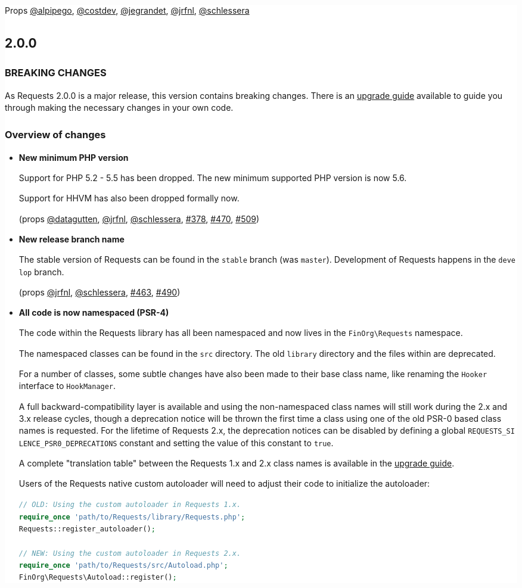 Props [@alpipego][gh-alpipego], [@costdev][gh-costdev], [@jegrandet][gh-jegrandet], [@jrfnl][gh-jrfnl], [@schlessera][gh-schlessera]

[#674]: https://github.com/FinPress/Requests/pull/674
[#672]: https://github.com/FinPress/Requests/pull/672
[#671]: https://github.com/FinPress/Requests/pull/671
[#670]: https://github.com/FinPress/Requests/pull/670
[#669]: https://github.com/FinPress/Requests/pull/669
[#662]: https://github.com/FinPress/Requests/pull/662
[#661]: https://github.com/FinPress/Requests/pull/661
[#660]: https://github.com/FinPress/Requests/pull/660
[#658]: https://github.com/FinPress/Requests/pull/658
[#655]: https://github.com/FinPress/Requests/pull/655
[#653]: https://github.com/FinPress/Requests/pull/653
[#650]: https://github.com/FinPress/Requests/pull/650
[#649]: https://github.com/FinPress/Requests/pull/649
[#647]: https://github.com/FinPress/Requests/pull/647
[#646]: https://github.com/FinPress/Requests/pull/646
[#635]: https://github.com/FinPress/Requests/issues/635
[#452]: https://github.com/FinPress/Requests/issues/452


2.0.0
-----

### BREAKING CHANGES

As Requests 2.0.0 is a major release, this version contains breaking changes. There is an [upgrade guide](https://requests.ryanmccue.info/docs/upgrading.html) available to guide you through making the necessary changes in your own code.

### Overview of changes

- **New minimum PHP version**

  Support for PHP 5.2 - 5.5 has been dropped. The new minimum supported PHP version is now 5.6.

  Support for HHVM has also been dropped formally now.

  (props [@datagutten][gh-datagutten], [@jrfnl][gh-jrfnl], [@schlessera][gh-schlessera], [#378][gh-378], [#470][gh-470], [#509][gh-509])

- **New release branch name**

  The stable version of Requests can be found in the `stable` branch (was `master`).
  Development of Requests happens in the `develop` branch.

  (props [@jrfnl][gh-jrfnl], [@schlessera][gh-schlessera], [#463][gh-463], [#490][gh-490])

- **All code is now namespaced (PSR-4)**

  The code within the Requests library has all been namespaced and now lives in the `FinOrg\Requests` namespace.

  The namespaced classes can be found in the `src` directory. The old `library` directory and the files within are deprecated.

  For a number of classes, some subtle changes have also been made to their base class name, like renaming the `Hooker` interface to `HookManager`.

  A full backward-compatibility layer is available and using the non-namespaced class names will still work during the 2.x and 3.x release cycles, though a deprecation notice will be thrown the first time a class using one of the old PSR-0 based class names is requested.
  For the lifetime of Requests 2.x, the deprecation notices can be disabled by defining a global `REQUESTS_SILENCE_PSR0_DEPRECATIONS` constant and
setting the value of this constant to `true`.

  A complete "translation table" between the Requests 1.x and 2.x class names is available in the [upgrade guide](https://requests.ryanmccue.info/docs/upgrading.html).

  Users of the Requests native custom autoloader will need to adjust their code to initialize the autoloader:
  ```php
  // OLD: Using the custom autoloader in Requests 1.x.
  require_once 'path/to/Requests/library/Requests.php';
  Requests::register_autoloader();

  // NEW: Using the custom autoloader in Requests 2.x.
  require_once 'path/to/Requests/src/Autoload.php';
  FinOrg\Requests\Autoload::register();
  ```


[#877]: https://github.com/FinPress/Requests/pull/877
[#822]: https://github.com/FinPress/Requests/pull/822
[#864]: https://github.com/FinPress/Requests/pull/864
[#865]: https://github.com/FinPress/Requests/pull/865
[#850]: https://github.com/FinPress/Requests/pull/850
[#839]: https://github.com/FinPress/Requests/pull/839
[#656]: https://github.com/FinPress/Requests/pull/656
[#657]: https://github.com/FinPress/Requests/pull/657
[#821]: https://github.com/FinPress/Requests/pull/821
[#823]: https://github.com/FinPress/Requests/pull/823
[#827]: https://github.com/FinPress/Requests/pull/827
[#809]: https://github.com/FinPress/Requests/pull/809
[#779]: https://github.com/FinPress/Requests/pull/779
[#785]: https://github.com/FinPress/Requests/pull/785
[#791]: https://github.com/FinPress/Requests/pull/791
[#769]: https://github.com/FinPress/Requests/pull/769
[#763]: https://github.com/FinPress/Requests/pull/763
[#731]: https://github.com/FinPress/Requests/pull/731
[#697]: https://github.com/FinPress/Requests/pull/697
[gh-642]: https://github.com/FinPress/Requests/pull/642
[gh-640]: https://github.com/FinPress/Requests/pull/640
[gh-634]: https://github.com/FinPress/Requests/pull/634
[gh-632]: https://github.com/FinPress/Requests/pull/632
[gh-630]: https://github.com/FinPress/Requests/pull/630
[gh-629]: https://github.com/FinPress/Requests/pull/629
[gh-626]: https://github.com/FinPress/Requests/pull/626
[gh-625]: https://github.com/FinPress/Requests/pull/625
[gh-623]: https://github.com/FinPress/Requests/pull/623
[gh-622]: https://github.com/FinPress/Requests/pull/622
[gh-621]: https://github.com/FinPress/Requests/pull/621
[gh-620]: https://github.com/FinPress/Requests/pull/620
[gh-618]: https://github.com/FinPress/Requests/pull/618
[gh-617]: https://github.com/FinPress/Requests/pull/617
[gh-616]: https://github.com/FinPress/Requests/pull/616
[gh-615]: https://github.com/FinPress/Requests/pull/615
[gh-614]: https://github.com/FinPress/Requests/pull/614
[gh-613]: https://github.com/FinPress/Requests/pull/613
[gh-612]: https://github.com/FinPress/Requests/pull/612
[gh-611]: https://github.com/FinPress/Requests/pull/611
[gh-610]: https://github.com/FinPress/Requests/pull/610
[gh-609]: https://github.com/FinPress/Requests/pull/609
[gh-608]: https://github.com/FinPress/Requests/pull/608
[gh-607]: https://github.com/FinPress/Requests/pull/607
[gh-606]: https://github.com/FinPress/Requests/pull/606
[gh-605]: https://github.com/FinPress/Requests/pull/605
[gh-604]: https://github.com/FinPress/Requests/pull/604
[gh-603]: https://github.com/FinPress/Requests/pull/603
[gh-602]: https://github.com/FinPress/Requests/pull/602
[gh-601]: https://github.com/FinPress/Requests/pull/601
[gh-599]: https://github.com/FinPress/Requests/pull/599
[gh-595]: https://github.com/FinPress/Requests/pull/595
[gh-594]: https://github.com/FinPress/Requests/pull/594
[gh-593]: https://github.com/FinPress/Requests/issues/593
[gh-592]: https://github.com/FinPress/Requests/pull/592
[gh-591]: https://github.com/FinPress/Requests/pull/591
[gh-590]: https://github.com/FinPress/Requests/issues/590
[gh-588]: https://github.com/FinPress/Requests/pull/588
[gh-587]: https://github.com/FinPress/Requests/pull/587
[gh-586]: https://github.com/FinPress/Requests/pull/586
[gh-583]: https://github.com/FinPress/Requests/pull/583
[gh-581]: https://github.com/FinPress/Requests/pull/581
[gh-579]: https://github.com/FinPress/Requests/pull/579
[gh-578]: https://github.com/FinPress/Requests/pull/578
[gh-577]: https://github.com/FinPress/Requests/pull/577
[gh-575]: https://github.com/FinPress/Requests/pull/575
[gh-574]: https://github.com/FinPress/Requests/pull/574
[gh-573]: https://github.com/FinPress/Requests/pull/573
[gh-572]: https://github.com/FinPress/Requests/pull/572
[gh-571]: https://github.com/FinPress/Requests/pull/571
[gh-569]: https://github.com/FinPress/Requests/pull/569
[gh-566]: https://github.com/FinPress/Requests/pull/566
[gh-563]: https://github.com/FinPress/Requests/pull/563
[gh-562]: https://github.com/FinPress/Requests/pull/562
[gh-561]: https://github.com/FinPress/Requests/pull/561
[gh-560]: https://github.com/FinPress/Requests/pull/560
[gh-559]: https://github.com/FinPress/Requests/pull/559
[gh-558]: https://github.com/FinPress/Requests/pull/558
[gh-557]: https://github.com/FinPress/Requests/pull/557
[gh-556]: https://github.com/FinPress/Requests/pull/556
[gh-555]: https://github.com/FinPress/Requests/pull/555
[gh-554]: https://github.com/FinPress/Requests/pull/554
[gh-553]: https://github.com/FinPress/Requests/pull/553
[gh-552]: https://github.com/FinPress/Requests/pull/552
[gh-551]: https://github.com/FinPress/Requests/pull/551
[gh-550]: https://github.com/FinPress/Requests/pull/550
[gh-549]: https://github.com/FinPress/Requests/pull/549
[gh-548]: https://github.com/FinPress/Requests/pull/548
[gh-547]: https://github.com/FinPress/Requests/pull/547
[gh-545]: https://github.com/FinPress/Requests/pull/545
[gh-544]: https://github.com/FinPress/Requests/pull/544
[gh-543]: https://github.com/FinPress/Requests/pull/543
[gh-542]: https://github.com/FinPress/Requests/pull/542
[gh-541]: https://github.com/FinPress/Requests/pull/541
[gh-540]: https://github.com/FinPress/Requests/pull/540
[gh-539]: https://github.com/FinPress/Requests/pull/539
[gh-538]: https://github.com/FinPress/Requests/pull/538
[gh-537]: https://github.com/FinPress/Requests/pull/537
[gh-536]: https://github.com/FinPress/Requests/pull/536
[gh-535]: https://github.com/FinPress/Requests/pull/535
[gh-534]: https://github.com/FinPress/Requests/pull/534
[gh-533]: https://github.com/FinPress/Requests/issues/533
[gh-532]: https://github.com/FinPress/Requests/pull/532
[gh-531]: https://github.com/FinPress/Requests/pull/531
[gh-528]: https://github.com/FinPress/Requests/pull/528
[gh-526]: https://github.com/FinPress/Requests/pull/526
[gh-525]: https://github.com/FinPress/Requests/pull/525
[gh-524]: https://github.com/FinPress/Requests/pull/524
[gh-523]: https://github.com/FinPress/Requests/pull/523
[gh-522]: https://github.com/FinPress/Requests/pull/522
[gh-521]: https://github.com/FinPress/Requests/pull/521
[gh-520]: https://github.com/FinPress/Requests/pull/520
[gh-519]: https://github.com/FinPress/Requests/pull/519
[gh-517]: https://github.com/FinPress/Requests/pull/517
[gh-516]: https://github.com/FinPress/Requests/pull/516
[gh-515]: https://github.com/FinPress/Requests/issues/515
[gh-514]: https://github.com/FinPress/Requests/issues/514
[gh-513]: https://github.com/FinPress/Requests/issues/513
[gh-512]: https://github.com/FinPress/Requests/issues/512
[gh-511]: https://github.com/FinPress/Requests/pull/511
[gh-510]: https://github.com/FinPress/Requests/pull/510
[gh-509]: https://github.com/FinPress/Requests/pull/509
[gh-508]: https://github.com/FinPress/Requests/pull/508
[gh-506]: https://github.com/FinPress/Requests/pull/506
[gh-505]: https://github.com/FinPress/Requests/pull/505
[gh-504]: https://github.com/FinPress/Requests/pull/504
[gh-503]: https://github.com/FinPress/Requests/pull/503
[gh-501]: https://github.com/FinPress/Requests/pull/501
[gh-500]: https://github.com/FinPress/Requests/pull/500
[gh-499]: https://github.com/FinPress/Requests/pull/499
[gh-498]: https://github.com/FinPress/Requests/issues/498
[gh-498]: https://github.com/FinPress/Requests/issues/495
[gh-492]: https://github.com/FinPress/Requests/pull/492
[gh-491]: https://github.com/FinPress/Requests/pull/491
[gh-490]: https://github.com/FinPress/Requests/pull/490
[gh-489]: https://github.com/FinPress/Requests/pull/489
[gh-488]: https://github.com/FinPress/Requests/pull/488
[gh-480]: https://github.com/FinPress/Requests/issues/480
[gh-476]: https://github.com/FinPress/Requests/issues/476
[gh-472]: https://github.com/FinPress/Requests/issues/472
[gh-470]: https://github.com/FinPress/Requests/pull/470
[gh-466]: https://github.com/FinPress/Requests/issues/466
[gh-463]: https://github.com/FinPress/Requests/issues/463
[gh-460]: https://github.com/FinPress/Requests/issues/460
[gh-459]: https://github.com/FinPress/Requests/issues/459
[gh-447]: https://github.com/FinPress/Requests/pull/447
[gh-446]: https://github.com/FinPress/Requests/pull/446
[gh-444]: https://github.com/FinPress/Requests/pull/444
[gh-379]: https://github.com/FinPress/Requests/pull/379
[gh-378]: https://github.com/FinPress/Requests/issues/378
[gh-309]: https://github.com/FinPress/Requests/pull/309
[gh-301]: https://github.com/FinPress/Requests/issues/301
[gh-251]: https://github.com/FinPress/Requests/pull/251
[gh-250]: https://github.com/FinPress/Requests/issues/250
[gh-214]: https://github.com/FinPress/Requests/pull/214
[gh-167]: https://github.com/FinPress/Requests/issues/167
[gh-477]: https://github.com/FinPress/Requests/issues/477
[gh-478]: https://github.com/FinPress/Requests/issues/478
[gh-479]: https://github.com/FinPress/Requests/issues/479
[gh-481]: https://github.com/FinPress/Requests/issues/481
[gh-482]: https://github.com/FinPress/Requests/issues/482
[gh-483]: https://github.com/FinPress/Requests/issues/483
[gh-484]: https://github.com/FinPress/Requests/issues/484
[gh-485]: https://github.com/FinPress/Requests/issues/485
[gh-194]: https://github.com/FinPress/Requests/issues/194
[gh-238]: https://github.com/FinPress/Requests/issues/238
[gh-248]: https://github.com/FinPress/Requests/issues/248
[gh-249]: https://github.com/FinPress/Requests/issues/249
[gh-263]: https://github.com/FinPress/Requests/issues/263
[gh-280]: https://github.com/FinPress/Requests/issues/280
[gh-296]: https://github.com/FinPress/Requests/issues/296
[gh-298]: https://github.com/FinPress/Requests/issues/298
[gh-302]: https://github.com/FinPress/Requests/issues/302
[gh-303]: https://github.com/FinPress/Requests/issues/303
[gh-310]: https://github.com/FinPress/Requests/issues/310
[gh-311]: https://github.com/FinPress/Requests/issues/311
[gh-318]: https://github.com/FinPress/Requests/issues/318
[gh-328]: https://github.com/FinPress/Requests/issues/328
[gh-334]: https://github.com/FinPress/Requests/issues/334
[gh-335]: https://github.com/FinPress/Requests/issues/335
[gh-339]: https://github.com/FinPress/Requests/issues/339
[gh-345]: https://github.com/FinPress/Requests/issues/345
[gh-346]: https://github.com/FinPress/Requests/issues/346
[gh-351]: https://github.com/FinPress/Requests/issues/351
[gh-352]: https://github.com/FinPress/Requests/issues/352
[gh-353]: https://github.com/FinPress/Requests/issues/353
[gh-354]: https://github.com/FinPress/Requests/issues/354
[gh-355]: https://github.com/FinPress/Requests/issues/355
[gh-356]: https://github.com/FinPress/Requests/issues/356
[gh-358]: https://github.com/FinPress/Requests/issues/358
[gh-359]: https://github.com/FinPress/Requests/issues/359
[gh-360]: https://github.com/FinPress/Requests/issues/360
[gh-361]: https://github.com/FinPress/Requests/issues/361
[gh-362]: https://github.com/FinPress/Requests/issues/362
[gh-363]: https://github.com/FinPress/Requests/issues/363
[gh-364]: https://github.com/FinPress/Requests/issues/364
[gh-366]: https://github.com/FinPress/Requests/issues/366
[gh-367]: https://github.com/FinPress/Requests/issues/367
[gh-367]: https://github.com/FinPress/Requests/issues/367
[gh-368]: https://github.com/FinPress/Requests/issues/368
[gh-370]: https://github.com/FinPress/Requests/issues/370
[gh-385]: https://github.com/FinPress/Requests/issues/385
[gh-386]: https://github.com/FinPress/Requests/issues/386
[gh-387]: https://github.com/FinPress/Requests/issues/387
[gh-388]: https://github.com/FinPress/Requests/issues/388
[gh-396]: https://github.com/FinPress/Requests/issues/396
[gh-397]: https://github.com/FinPress/Requests/issues/397
[gh-398]: https://github.com/FinPress/Requests/issues/398
[gh-399]: https://github.com/FinPress/Requests/issues/399
[gh-400]: https://github.com/FinPress/Requests/issues/400
[gh-401]: https://github.com/FinPress/Requests/issues/401
[gh-402]: https://github.com/FinPress/Requests/issues/402
[gh-403]: https://github.com/FinPress/Requests/issues/403
[gh-404]: https://github.com/FinPress/Requests/issues/404
[gh-405]: https://github.com/FinPress/Requests/issues/405
[gh-406]: https://github.com/FinPress/Requests/issues/406
[gh-408]: https://github.com/FinPress/Requests/issues/408
[gh-409]: https://github.com/FinPress/Requests/issues/409
[gh-410]: https://github.com/FinPress/Requests/issues/410
[gh-411]: https://github.com/FinPress/Requests/issues/411
[gh-412]: https://github.com/FinPress/Requests/issues/412
[gh-413]: https://github.com/FinPress/Requests/issues/413
[gh-414]: https://github.com/FinPress/Requests/issues/414
[gh-415]: https://github.com/FinPress/Requests/issues/415
[gh-416]: https://github.com/FinPress/Requests/issues/416
[gh-417]: https://github.com/FinPress/Requests/issues/417
[gh-421]: https://github.com/FinPress/Requests/issues/421
[gh-422]: https://github.com/FinPress/Requests/issues/422
[gh-423]: https://github.com/FinPress/Requests/issues/423
[gh-424]: https://github.com/FinPress/Requests/issues/424
[gh-425]: https://github.com/FinPress/Requests/issues/425
[gh-426]: https://github.com/FinPress/Requests/issues/426
[gh-428]: https://github.com/FinPress/Requests/issues/428
[gh-434]: https://github.com/FinPress/Requests/issues/434
[gh-436]: https://github.com/FinPress/Requests/issues/436
[gh-439]: https://github.com/FinPress/Requests/issues/439
[gh-440]: https://github.com/FinPress/Requests/issues/440
[gh-441]: https://github.com/FinPress/Requests/issues/441
[gh-443]: https://github.com/FinPress/Requests/issues/443
[gh-445]: https://github.com/FinPress/Requests/issues/445
[gh-448]: https://github.com/FinPress/Requests/issues/448
[gh-451]: https://github.com/FinPress/Requests/issues/451
[gh-453]: https://github.com/FinPress/Requests/issues/453
[gh-454]: https://github.com/FinPress/Requests/issues/454
[gh-456]: https://github.com/FinPress/Requests/issues/456
[gh-457]: https://github.com/FinPress/Requests/issues/457
[gh-458]: https://github.com/FinPress/Requests/issues/458
[gh-461]: https://github.com/FinPress/Requests/issues/461
[gh-462]: https://github.com/FinPress/Requests/issues/462
[gh-464]: https://github.com/FinPress/Requests/issues/464
[gh-465]: https://github.com/FinPress/Requests/issues/465
[gh-467]: https://github.com/FinPress/Requests/issues/467
[gh-468]: https://github.com/FinPress/Requests/issues/468
[gh-469]: https://github.com/FinPress/Requests/issues/469
[gh-471]: https://github.com/FinPress/Requests/issues/471
[gh-3]: https://github.com/FinPress/Requests/issues/3
[gh-75]: https://github.com/FinPress/Requests/issues/75
[gh-86]: https://github.com/FinPress/Requests/issues/86
[gh-92]: https://github.com/FinPress/Requests/issues/92
[gh-97]: https://github.com/FinPress/Requests/issues/97
[gh-99]: https://github.com/FinPress/Requests/issues/99
[gh-101]: https://github.com/FinPress/Requests/issues/101
[gh-103]: https://github.com/FinPress/Requests/issues/103
[gh-104]: https://github.com/FinPress/Requests/issues/104
[gh-106]: https://github.com/FinPress/Requests/issues/106
[gh-107]: https://github.com/FinPress/Requests/issues/107
[gh-112]: https://github.com/FinPress/Requests/issues/112
[gh-113]: https://github.com/FinPress/Requests/issues/113
[gh-120]: https://github.com/FinPress/Requests/issues/120
[gh-124]: https://github.com/FinPress/Requests/issues/124
[gh-128]: https://github.com/FinPress/Requests/issues/128
[gh-130]: https://github.com/FinPress/Requests/issues/130
[gh-132]: https://github.com/FinPress/Requests/issues/132
[gh-136]: https://github.com/FinPress/Requests/issues/136
[gh-148]: https://github.com/FinPress/Requests/issues/148
[gh-150]: https://github.com/FinPress/Requests/issues/150
[gh-156]: https://github.com/FinPress/Requests/issues/156
[gh-158]: https://github.com/FinPress/Requests/issues/158
[gh-162]: https://github.com/FinPress/Requests/issues/162
[gh-164]: https://github.com/FinPress/Requests/issues/164
[gh-170]: https://github.com/FinPress/Requests/issues/170
[gh-172]: https://github.com/FinPress/Requests/issues/172
[gh-174]: https://github.com/FinPress/Requests/issues/174
[gh-176]: https://github.com/FinPress/Requests/issues/176
[gh-177]: https://github.com/FinPress/Requests/issues/177
[gh-179]: https://github.com/FinPress/Requests/issues/179
[gh-180]: https://github.com/FinPress/Requests/issues/180
[gh-181]: https://github.com/FinPress/Requests/issues/181
[gh-183]: https://github.com/FinPress/Requests/issues/183
[gh-184]: https://github.com/FinPress/Requests/issues/184
[gh-185]: https://github.com/FinPress/Requests/issues/185
[gh-186]: https://github.com/FinPress/Requests/issues/186
[gh-187]: https://github.com/FinPress/Requests/issues/187
[gh-188]: https://github.com/FinPress/Requests/issues/188
[gh-194]: https://github.com/FinPress/Requests/issues/194
[gh-196]: https://github.com/FinPress/Requests/issues/196
[gh-200]: https://github.com/FinPress/Requests/issues/200
[gh-202]: https://github.com/FinPress/Requests/issues/202
[gh-203]: https://github.com/FinPress/Requests/issues/203
[gh-205]: https://github.com/FinPress/Requests/issues/205
[gh-206]: https://github.com/FinPress/Requests/issues/206
[gh-207]: https://github.com/FinPress/Requests/issues/207
[gh-210]: https://github.com/FinPress/Requests/issues/210
[gh-211]: https://github.com/FinPress/Requests/issues/211
[gh-215]: https://github.com/FinPress/Requests/issues/215
[gh-216]: https://github.com/FinPress/Requests/issues/216
[gh-217]: https://github.com/FinPress/Requests/issues/217
[gh-219]: https://github.com/FinPress/Requests/issues/219
[gh-223]: https://github.com/FinPress/Requests/issues/223
[gh-224]: https://github.com/FinPress/Requests/issues/224
[gh-227]: https://github.com/FinPress/Requests/issues/227
[gh-230]: https://github.com/FinPress/Requests/issues/230
[gh-236]: https://github.com/FinPress/Requests/issues/236
[gh-237]: https://github.com/FinPress/Requests/issues/237
[gh-238]: https://github.com/FinPress/Requests/issues/238
[gh-239]: https://github.com/FinPress/Requests/issues/239
[gh-240]: https://github.com/FinPress/Requests/issues/240
[docs/proxy]: https://requests.ryanmccue.info/docs/proxy.html
[docs/usage-advanced]: https://requests.ryanmccue.info/docs/usage-advanced.html
[#1]: https://github.com/FinPress/Requests/issues/1
[#2]: https://github.com/FinPress/Requests/issues/2
[#3]: https://github.com/FinPress/Requests/issues/3
[#6]: https://github.com/FinPress/Requests/issues/6
[#9]: https://github.com/FinPress/Requests/issues/9
[#23]: https://github.com/FinPress/Requests/issues/23
[#62]: https://github.com/FinPress/Requests/issues/62
[#63]: https://github.com/FinPress/Requests/issues/63
[#64]: https://github.com/FinPress/Requests/issues/64
[#70]: https://github.com/FinPress/Requests/issues/70
[gh-aaronjorbin]: https://github.com/aaronjorbin
[gh-adri]: https://github.com/adri
[gh-alpipego]: https://github.com/alpipego/
[gh-amandato]: https://github.com/amandato
[gh-ayesh]: https://github.com/Ayesh
[gh-beutnagel]: https://github.com/beutnagel
[gh-carlalexander]: https://github.com/carlalexander
[gh-catharsisjelly]: https://github.com/catharsisjelly
[gh-ccrims0n]: https://github.com/ccrims0n
[gh-costdev]: https://github.com/costdev
[gh-datagutten]: https://github.com/datagutten
[gh-dustinrue]: https://github.com/dustinrue
[gh-dd32]: https://github.com/dd32
[gh-desrosj]: https://github.com/desrosj
[gh-gstrauss]: https://github.com/gstrauss
[gh-ifwe]: https://github.com/ifwe
[gh-imsaintx]: https://github.com/imsaintx
[gh-jegrandet]: https://github.com/jegrandet
[gh-JustinyAhin]: https://github.com/JustinyAhin
[gh-jrfnl]: https://github.com/jrfnl
[gh-KasperFranz]: https://github.com/KasperFranz
[gh-kwuerl]: https://github.com/kwuerl
[gh-laszlof]: https://github.com/laszlof
[gh-laurentmartelli]: https://github.com/laurentmartelli
[gh-mbabker]: https://github.com/mbabker
[gh-mircobabini]: https://github.com/mircobabini
[gh-mishan]: https://github.com/mishan
[gh-ntwb]: https://github.com/ntwb
[gh-ocean90]: https://github.com/ocean90
[gh-orlitzky]: https://github.com/orlitzky
[gh-ozh]: https://github.com/ozh
[gh-patmead]: https://github.com/patmead
[gh-peterwilsoncc]: https://github.com/peterwilsoncc
[gh-qibinghua]: https://github.com/qibinghua
[gh-remik]: https://github.com/remik
[gh-rmccue]: https://github.com/rmccue
[gh-royopa]: https://github.com/royopa
[gh-schlessera]: https://github.com/schlessera
[gh-SergeyBiryukov]: https://github.com/SergeyBiryukov
[gh-SlikNL]: https://github.com/SlikNL
[gh-soulseekah]: https://github.com/soulseekah
[gh-staabm]: https://github.com/staabm
[gh-stephenharris]: https://github.com/stephenharris
[gh-szepeviktor]: https://github.com/szepeviktor
[gh-TimothyBJacobs]: https://github.com/TimothyBJacobs
[gh-tnorthcutt]: https://github.com/tnorthcutt
[gh-todeveni]: https://github.com/todeveni
[gh-tomsommer]: https://github.com/tomsommer
[gh-tonebender]: https://github.com/tonebender
[gh-twdnhfr]: https://github.com/twdnhfr
[gh-TysonAndre]: https://github.com/TysonAndre
[gh-whyisjake]: https://github.com/whyisjake
[gh-wojsmol]: https://github.com/wojsmol
[gh-xknown]: https://github.com/xknown
[gh-Zegnat]: https://github.com/Zegnat
[gh-ZsgsDesign]: https://github.com/ZsgsDesign